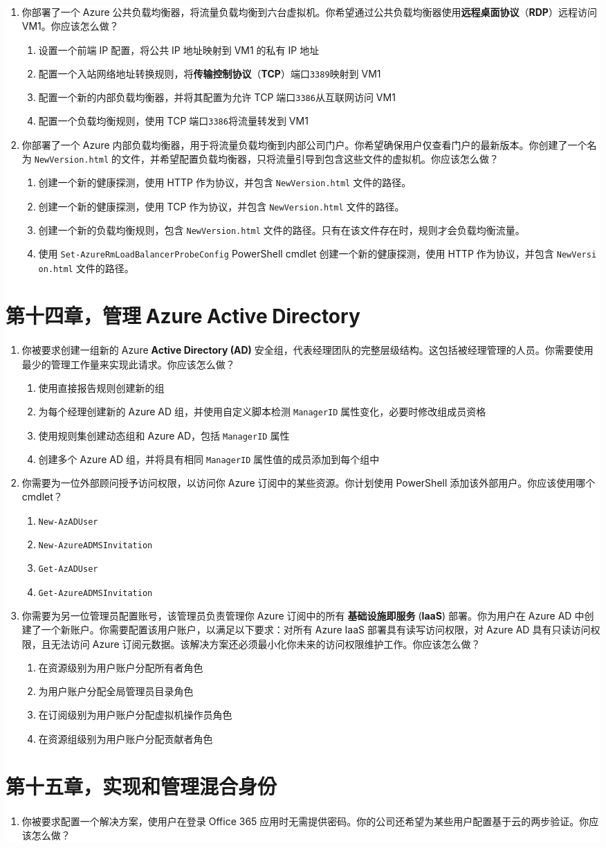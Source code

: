 1.  你部署了一个 Azure 公共负载均衡器，将流量负载均衡到六台虚拟机。你希望通过公共负载均衡器使用**远程桌面协议**（**RDP**）远程访问 VM1。你应该怎么做？

    1.  设置一个前端 IP 配置，将公共 IP 地址映射到 VM1 的私有 IP 地址

    1.  配置一个入站网络地址转换规则，将**传输控制协议**（**TCP**）端口`3389`映射到 VM1

    1.  配置一个新的内部负载均衡器，并将其配置为允许 TCP 端口`3386`从互联网访问 VM1

    1.  配置一个负载均衡规则，使用 TCP 端口`3386`将流量转发到 VM1

1.  你部署了一个 Azure 内部负载均衡器，用于将流量负载均衡到内部公司门户。你希望确保用户仅查看门户的最新版本。你创建了一个名为 `NewVersion.html` 的文件，并希望配置负载均衡器，只将流量引导到包含这些文件的虚拟机。你应该怎么做？

    1.  创建一个新的健康探测，使用 HTTP 作为协议，并包含 `NewVersion.html` 文件的路径。

    1.  创建一个新的健康探测，使用 TCP 作为协议，并包含 `NewVersion.html` 文件的路径。

    1.  创建一个新的负载均衡规则，包含 `NewVersion.html` 文件的路径。只有在该文件存在时，规则才会负载均衡流量。

    1.  使用 `Set-AzureRmLoadBalancerProbeConfig` PowerShell cmdlet 创建一个新的健康探测，使用 HTTP 作为协议，并包含 `NewVersion.html` 文件的路径。

# 第十四章，管理 Azure Active Directory

1.  你被要求创建一组新的 Azure **Active Directory (AD)** 安全组，代表经理团队的完整层级结构。这包括被经理管理的人员。你需要使用最少的管理工作量来实现此请求。你应该怎么做？

    1.  使用直接报告规则创建新的组

    1.  为每个经理创建新的 Azure AD 组，并使用自定义脚本检测 `ManagerID` 属性变化，必要时修改组成员资格

    1.  使用规则集创建动态组和 Azure AD，包括 `ManagerID` 属性

    1.  创建多个 Azure AD 组，并将具有相同 `ManagerID` 属性值的成员添加到每个组中

1.  你需要为一位外部顾问授予访问权限，以访问你 Azure 订阅中的某些资源。你计划使用 PowerShell 添加该外部用户。你应该使用哪个 cmdlet？

    1.  `New-AzADUser`

    1.  `New-AzureADMSInvitation`

    1.  `Get-AzADUser`

    1.  `Get-AzureADMSInvitation`

1.  你需要为另一位管理员配置账号，该管理员负责管理你 Azure 订阅中的所有 **基础设施即服务** (**IaaS**) 部署。你为用户在 Azure AD 中创建了一个新账户。你需要配置该用户账户，以满足以下要求：对所有 Azure IaaS 部署具有读写访问权限，对 Azure AD 具有只读访问权限，且无法访问 Azure 订阅元数据。该解决方案还必须最小化你未来的访问权限维护工作。你应该怎么做？

    1.  在资源级别为用户账户分配所有者角色

    1.  为用户账户分配全局管理员目录角色

    1.  在订阅级别为用户账户分配虚拟机操作员角色

    1.  在资源组级别为用户账户分配贡献者角色

# 第十五章，实现和管理混合身份

1.  你被要求配置一个解决方案，使用户在登录 Office 365 应用时无需提供密码。你的公司还希望为某些用户配置基于云的两步验证。你应该怎么做？
